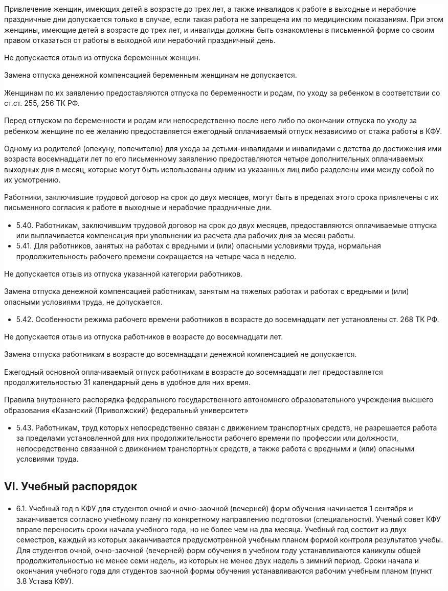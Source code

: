 Привлечение женщин, имеющих детей в возрасте до трех лет, а также инвалидов к работе в выходные  и  нерабочие  праздничные  дни  допускается  только  в  случае,  если  такая  работа  не запрещена им по медицинским показаниям. При этом женщины, имеющие детей в возрасте до трех лет,  и  инвалиды должны быть ознакомлены в письменной форме со своим правом отказаться от работы в выходной или нерабочий праздничный день.

Не допускается отзыв из отпуска беременных женщин.

Замена отпуска денежной компенсацией беременным женщинам не допускается.

Женщинам по их заявлению предоставляются отпуска по беременности и родам, по уходу за ребенком в соответствии со ст.ст. 255, 256 ТК РФ.

Перед отпуском по беременности и родам или непосредственно после него либо по окончании отпуска по уходу за ребенком женщине по ее желанию предоставляется ежегодный оплачиваемый отпуск независимо от стажа работы в КФУ.

Одному из родителей (опекуну, попечителю) для ухода за детьми-инвалидами и инвалидами с детства до достижения ими возраста восемнадцати лет по его письменному заявлению предоставляются четыре дополнительных оплачиваемых выходных дня в месяц, которые могут быть использованы одним из указанных лиц либо разделены ими между собой по их усмотрению.

Работники, заключившие трудовой договор на срок до двух месяцев, могут быть в пределах этого срока привлечены с их письменного согласия к работе в выходные и нерабочие праздничные дни.

- 5.40. Работникам, заключившим трудовой договор на срок до двух месяцев, предоставляются оплачиваемые отпуска или выплачивается компенсация при увольнении из расчета два рабочих дня за месяц работы.
- 5.41. Для работников,  занятых  на  работах  с  вредными  и  (или)  опасными  условиями  труда, нормальная продолжительность рабочего времени сокращается на четыре часа в неделю.

Не допускается отзыв из отпуска указанной категории работников.

Замена отпуска денежной компенсацией работникам, занятым на тяжелых работах и работах с вредными и (или) опасными условиями труда, не допускается.

- 5.42. Особенности  режима  рабочего  времени  работников  в  возрасте  до  восемнадцати  лет установлены ст. 268 ТК РФ.

Не допускается отзыв из отпуска работников в возрасте до восемнадцати лет.

Замена  отпуска  работникам  в  возрасте  до  восемнадцати  денежной  компенсацией  не  допускается.

Ежегодный  основной  оплачиваемый  отпуск  работникам  в  возрасте  до  восемнадцати  лет предоставляется продолжительностью 31 календарный день в удобное для них время.

Правила  внутреннего  распорядка  федерального  государственного  автономного  образовательного  учреждения высшего образования «Казанский (Приволжский) федеральный университет»

- 5.43. Работникам, труд которых непосредственно связан с движением транспортных средств, не разрешается работа за пределами установленной для них продолжительности рабочего времени по  профессии  или  должности,  непосредственно  связанной  с  движением  транспортных  средств,  а также работа с вредными и (или) опасными условиями труда.

## VI. Учебный распорядок

- 6.1.  Учебный  год  в  КФУ  для  студентов  очной  и  очно-заочной  (вечерней)  форм  обучения начинается  1  сентября  и  заканчивается  согласно  учебному  плану  по  конкретному  направлению подготовки (специальности). Ученый совет КФУ вправе переносить сроки начала учебного года, но не  более  чем  на  два  месяца.  Учебный  год  состоит  из  двух  семестров,  каждый  из  которых заканчивается предусмотренной учебным  планом  формой  контроля  результатов учебы. Для студентов очной, очно-заочной (вечерней) форм обучения в учебном году устанавливаются каникулы общей  продолжительностью  не  менее  семи  недель,  из  которых  не  менее  двух  недель  в  зимний период.  Сроки  начала  и  окончания  учебного  года  для  студентов  заочной  формы  обучения устанавливаются рабочим учебным планом (пункт 3.8 Устава КФУ).